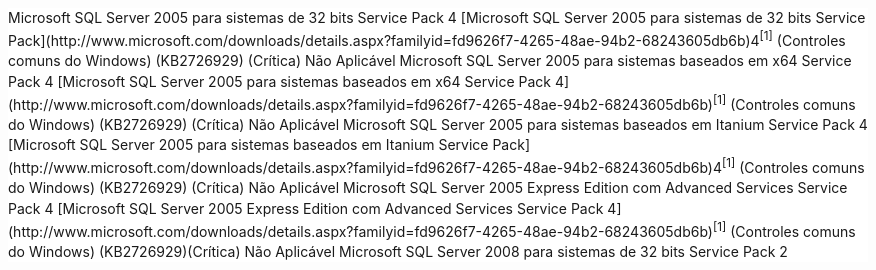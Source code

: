 <td style="border:1px solid black;">
Microsoft SQL Server 2005 para sistemas de 32 bits Service Pack 4
</td>
<td style="border:1px solid black;">
[Microsoft SQL Server 2005 para sistemas de 32 bits Service Pack](http://www.microsoft.com/downloads/details.aspx?familyid=fd9626f7-4265-48ae-94b2-68243605db6b)4<sup>[1]</sup>
(Controles comuns do Windows)  
(KB2726929)  
(Crítica)
</td>
<td style="border:1px solid black;">
Não Aplicável
</td>
</tr>
<tr class="alternateRow">
<td style="border:1px solid black;">
Microsoft SQL Server 2005 para sistemas baseados em x64 Service Pack 4
</td>
<td style="border:1px solid black;">
[Microsoft SQL Server 2005 para sistemas baseados em x64 Service Pack 4](http://www.microsoft.com/downloads/details.aspx?familyid=fd9626f7-4265-48ae-94b2-68243605db6b)<sup>[1]</sup>
(Controles comuns do Windows)  
(KB2726929)  
(Crítica)
</td>
<td style="border:1px solid black;">
Não Aplicável
</td>
</tr>
<tr>
<td style="border:1px solid black;">
Microsoft SQL Server 2005 para sistemas baseados em Itanium Service Pack 4
</td>
<td style="border:1px solid black;">
[Microsoft SQL Server 2005 para sistemas baseados em Itanium Service Pack](http://www.microsoft.com/downloads/details.aspx?familyid=fd9626f7-4265-48ae-94b2-68243605db6b)4<sup>[1]</sup>
(Controles comuns do Windows)  
(KB2726929)  
(Crítica)
</td>
<td style="border:1px solid black;">
Não Aplicável
</td>
</tr>
<tr class="alternateRow">
<td style="border:1px solid black;">
Microsoft SQL Server 2005 Express Edition com Advanced Services Service Pack 4
</td>
<td style="border:1px solid black;">
[Microsoft SQL Server 2005 Express Edition com Advanced Services Service Pack 4](http://www.microsoft.com/downloads/details.aspx?familyid=fd9626f7-4265-48ae-94b2-68243605db6b)<sup>[1]</sup>
(Controles comuns do Windows)  
(KB2726929)(Crítica)
</td>
<td style="border:1px solid black;">
Não Aplicável
</td>
</tr>
<tr>
<td style="border:1px solid black;">
Microsoft SQL Server 2008 para sistemas de 32 bits Service Pack 2
</td>
<td style="border:1px solid black;">